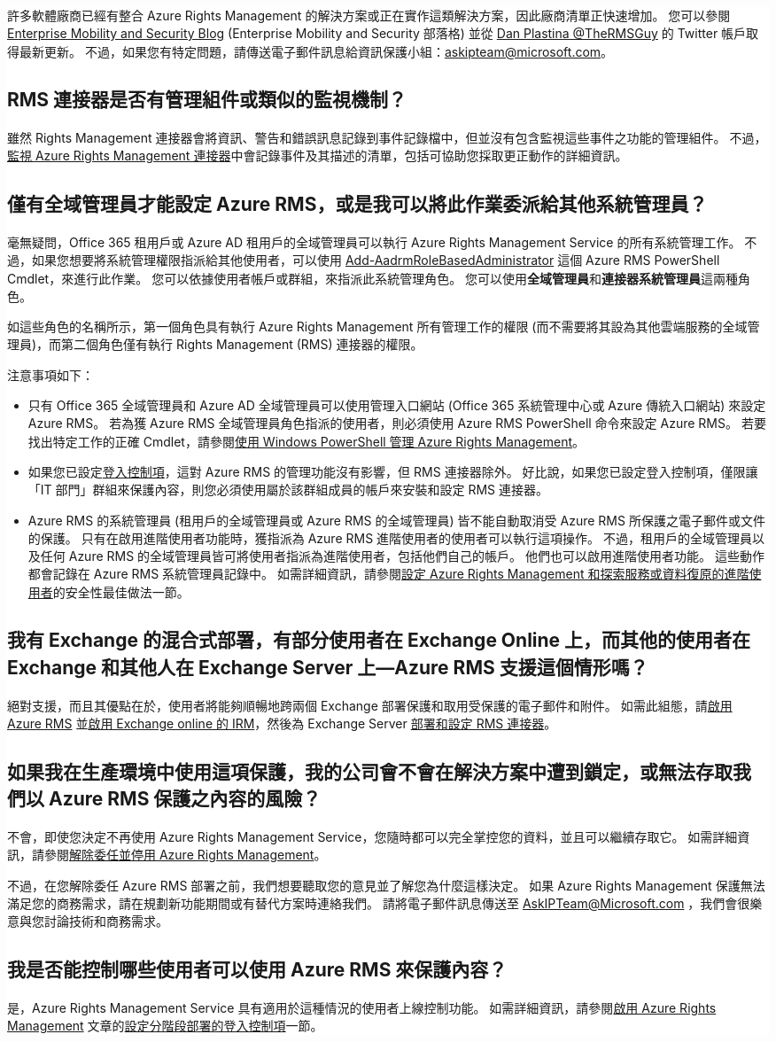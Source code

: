 許多軟體廠商已經有整合 Azure Rights Management 的解決方案或正在實作這類解決方案，因此廠商清單正快速增加。 您可以參閱 [Enterprise Mobility and Security Blog](https://blogs.technet.microsoft.com/enterprisemobility/?product=azure-rights-management-services) (Enterprise Mobility and Security 部落格) 並從 [Dan Plastina @TheRMSGuy](https://twitter.com/TheRMSGuy) 的 Twitter 帳戶取得最新更新。 不過，如果您有特定問題，請傳送電子郵件訊息給資訊保護小組：askipteam@microsoft.com。

## RMS 連接器是否有管理組件或類似的監視機制？

雖然 Rights Management 連接器會將資訊、警告和錯誤訊息記錄到事件記錄檔中，但並沒有包含監視這些事件之功能的管理組件。 不過，[監視 Azure Rights Management 連接器](../deploy-use/monitor-rms-connector.md)中會記錄事件及其描述的清單，包括可協助您採取更正動作的詳細資訊。

## 僅有全域管理員才能設定 Azure RMS，或是我可以將此作業委派給其他系統管理員？

毫無疑問，Office 365 租用戶或 Azure AD 租用戶的全域管理員可以執行 Azure Rights Management Service 的所有系統管理工作。 不過，如果您想要將系統管理權限指派給其他使用者，可以使用 [Add-AadrmRoleBasedAdministrator](https://msdn.microsoft.com/library/dn629417.aspx) 這個 Azure RMS PowerShell Cmdlet，來進行此作業。 您可以依據使用者帳戶或群組，來指派此系統管理角色。 您可以使用**全域管理員**和**連接器系統管理員**這兩種角色。 

如這些角色的名稱所示，第一個角色具有執行 Azure Rights Management 所有管理工作的權限 (而不需要將其設為其他雲端服務的全域管理員)，而第二個角色僅有執行 Rights Management (RMS) 連接器的權限。

注意事項如下：

- 只有 Office 365 全域管理員和 Azure AD 全域管理員可以使用管理入口網站 (Office 365 系統管理中心或 Azure 傳統入口網站) 來設定 Azure RMS。 若為獲 Azure RMS 全域管理員角色指派的使用者，則必須使用 Azure RMS PowerShell 命令來設定 Azure RMS。 若要找出特定工作的正確 Cmdlet，請參閱[使用 Windows PowerShell 管理 Azure Rights Management](../deploy-use/administer-powershell.md)。

- 如果您已設定[登入控制項](../deploy-use/activate-service.md#configuring-onboarding-controls-for-a-phased-deployment)，這對 Azure RMS 的管理功能沒有影響，但 RMS 連接器除外。 好比說，如果您已設定登入控制項，僅限讓「IT 部門」群組來保護內容，則您必須使用屬於該群組成員的帳戶來安裝和設定 RMS 連接器。 

- Azure RMS 的系統管理員 (租用戶的全域管理員或 Azure RMS 的全域管理員) 皆不能自動取消受 Azure RMS 所保護之電子郵件或文件的保護。 只有在啟用進階使用者功能時，獲指派為 Azure RMS 進階使用者的使用者可以執行這項操作。 不過，租用戶的全域管理員以及任何 Azure RMS 的全域管理員皆可將使用者指派為進階使用者，包括他們自己的帳戶。 他們也可以啟用進階使用者功能。 這些動作都會記錄在 Azure RMS 系統管理員記錄中。 如需詳細資訊，請參閱[設定 Azure Rights Management 和探索服務或資料復原的進階使用者](../deploy-use/configure-super-users.md)的安全性最佳做法一節。 


## 我有 Exchange 的混合式部署，有部分使用者在 Exchange Online 上，而其他的使用者在 Exchange 和其他人在 Exchange Server 上—Azure RMS 支援這個情形嗎？
絕對支援，而且其優點在於，使用者將能夠順暢地跨兩個 Exchange 部署保護和取用受保護的電子郵件和附件。 如需此組態，請[啟用 Azure RMS](../deploy-use/activate-service.md) 並[啟用 Exchange online 的 IRM](https://technet.microsoft.com/library/dn151475%28v=exchg.150%29.aspx)，然後為 Exchange Server [部署和設定 RMS 連接器](../deploy-use/deploy-rms-connector.md)。

## 如果我在生產環境中使用這項保護，我的公司會不會在解決方案中遭到鎖定，或無法存取我們以 Azure RMS 保護之內容的風險？
不會，即使您決定不再使用 Azure Rights Management Service，您隨時都可以完全掌控您的資料，並且可以繼續存取它。 如需詳細資訊，請參閱[解除委任並停用 Azure Rights Management](../deploy-use/decommission-deactivate.md)。

不過，在您解除委任 Azure RMS 部署之前，我們想要聽取您的意見並了解您為什麼這樣決定。 如果 Azure Rights Management 保護無法滿足您的商務需求，請在規劃新功能期間或有替代方案時連絡我們。 請將電子郵件訊息傳送至 [AskIPTeam@Microsoft.com](mailto:askipteam@microsoft.com?subject=Planning%20to%20decommission%20Azure%20RMS) ，我們會很樂意與您討論技術和商務需求。

## 我是否能控制哪些使用者可以使用 Azure RMS 來保護內容？
是，Azure Rights Management Service 具有適用於這種情況的使用者上線控制功能。 如需詳細資訊，請參閱[啟用 Azure Rights Management](../deploy-use/activate-service.md) 文章的[設定分階段部署的登入控制項](../deploy-use/activate-service.md#configuring-onboarding-controls-for-a-phased-deployment)一節。

